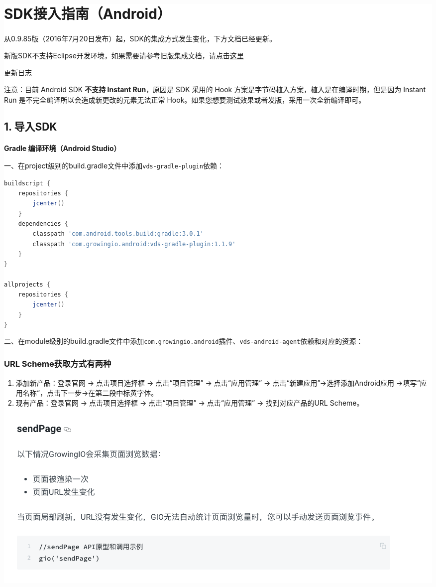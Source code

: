 # SDK接入指南（Android）

从0.9.85版（2016年7月20日发布）起，SDK的集成方式发生变化，下方文档已经更新。

新版SDK不支持Eclipse开发环境，如果需要请参考旧版集成文档，请点击[这里](https://github.com/growingio/help_site/tree/f4b4103b288205f6a9b13e0c4692f4d65a2ab386/SDK/Android_oldversion.html)

[更新日志](https://blog.growingio.com/posts/Android_changelog)

注意：目前 Android SDK **不支持 Instant Run**，原因是 SDK 采用的 Hook 方案是字节码植入方案，植入是在编译时期，但是因为 Instant Run 是不完全编译所以会造成新更改的元素无法正常 Hook。如果您想要测试效果或者发版，采用一次全新编译即可。

## 1. 导入SDK

**Gradle 编译环境（Android Studio）**

一、在project级别的build.gradle文件中添加`vds-gradle-plugin`依赖：

```groovy
buildscript {
    repositories {
        jcenter()
    }
    dependencies {
        classpath 'com.android.tools.build:gradle:3.0.1'
        classpath 'com.growingio.android:vds-gradle-plugin:1.1.9'
    }
}

allprojects {
    repositories {
        jcenter()
    }
}
```

二、在module级别的build.gradle文件中添加`com.growingio.android`插件、`vds-android-agent`依赖和对应的资源：

### URL Scheme获取方式有两种

1. 添加新产品：登录官网 -&gt; 点击项目选择框 -&gt; 点击“项目管理” -&gt; 点击“应用管理” -&gt; 点击“新建应用”-&gt;选择添加Android应用 -&gt;填写“应用名称“，点击下一步-&gt;在第二段中标黄字体。   
2. 现有产品：登录官网 -&gt; 点击项目选择框 -&gt; 点击“项目管理” -&gt; 点击“应用管理” -&gt; 找到对应产品的URL Scheme。

![&#x9879;&#x76EE;&#x7BA1;&#x7406;](../../../../.gitbook/assets/image.png)
